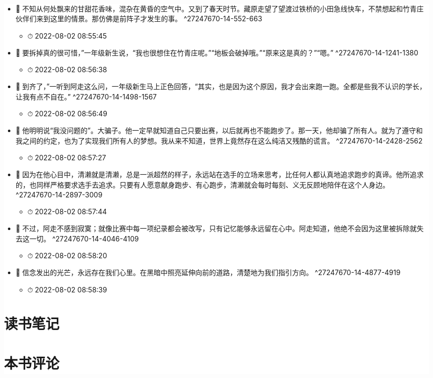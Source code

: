 
- 📌 不知从何处飘来的甘甜花香味，混杂在黄昏的空气中。又到了春天时节。藏原走望了望渡过铁桥的小田急线快车，不禁想起和竹青庄伙伴们来到这里的情景。那仿佛是前阵子才发生的事。 ^27247670-14-552-663
    - ⏱ 2022-08-02 08:55:45 

- 📌 要拆掉真的很可惜，”一年级新生说，“我也很想住在竹青庄呢。”“地板会破掉哦。”“原来这是真的？”“嗯。” ^27247670-14-1241-1380
    - ⏱ 2022-08-02 08:56:38 

- 📌 到齐了，”一听到阿走这么问，一年级新生马上正色回答，“其实，也是因为这个原因，我才会出来跑一跑。全都是些我不认识的学长，让我有点不自在。” ^27247670-14-1498-1567
    - ⏱ 2022-08-02 08:56:49 

- 📌 他明明说“我没问题的”。大骗子。他一定早就知道自己只要出赛，以后就再也不能跑步了。那一天，他却骗了所有人。就为了遵守和我之间的约定，也为了实现我们所有人的梦想。我从来不知道，世界上竟然存在这么纯洁又残酷的谎言。 ^27247670-14-2428-2562
    - ⏱ 2022-08-02 08:57:27 

- 📌 因为在他心目中，清濑就是清濑，总是一派超然的样子，永远站在选手的立场来思考，比任何人都认真地追求跑步的真谛。他所追求的，也同样严格要求选手去追求。只要有人愿意献身跑步、有心跑步，清濑就会每时每刻、义无反顾地陪伴在这个人身边。 ^27247670-14-2897-3009
    - ⏱ 2022-08-02 08:57:44 

- 📌 不过，阿走不感到寂寞；就像比赛中每一项纪录都会被改写，只有记忆能够永远留在心中。阿走知道，他绝不会因为这里被拆除就失去这一切。 ^27247670-14-4046-4109
    - ⏱ 2022-08-02 08:58:20 

- 📌 信念发出的光芒，永远存在我们心里。在黑暗中照亮延伸向前的道路，清楚地为我们指引方向。 ^27247670-14-4877-4919
    - ⏱ 2022-08-02 08:58:39 
# 读书笔记

# 本书评论
